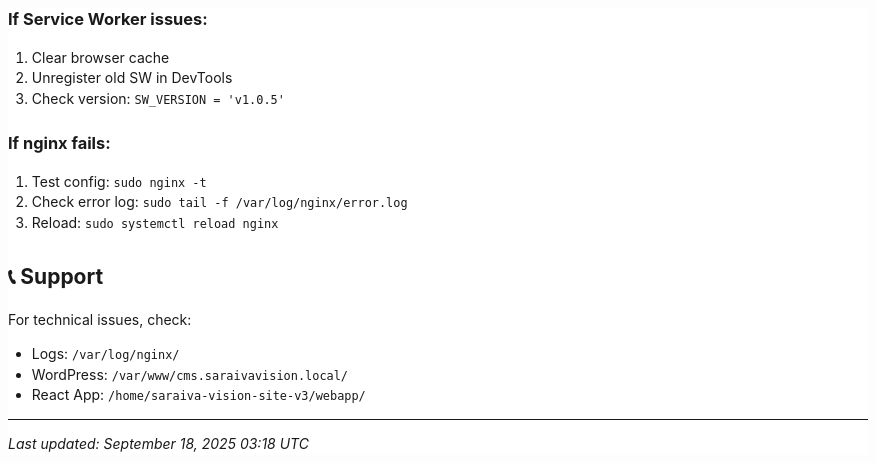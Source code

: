 ### If Service Worker issues:
1. Clear browser cache
2. Unregister old SW in DevTools
3. Check version: `SW_VERSION = 'v1.0.5'`

### If nginx fails:
1. Test config: `sudo nginx -t`
2. Check error log: `sudo tail -f /var/log/nginx/error.log`
3. Reload: `sudo systemctl reload nginx`

## 📞 Support

For technical issues, check:
- Logs: `/var/log/nginx/`
- WordPress: `/var/www/cms.saraivavision.local/`
- React App: `/home/saraiva-vision-site-v3/webapp/`

---
*Last updated: September 18, 2025 03:18 UTC*